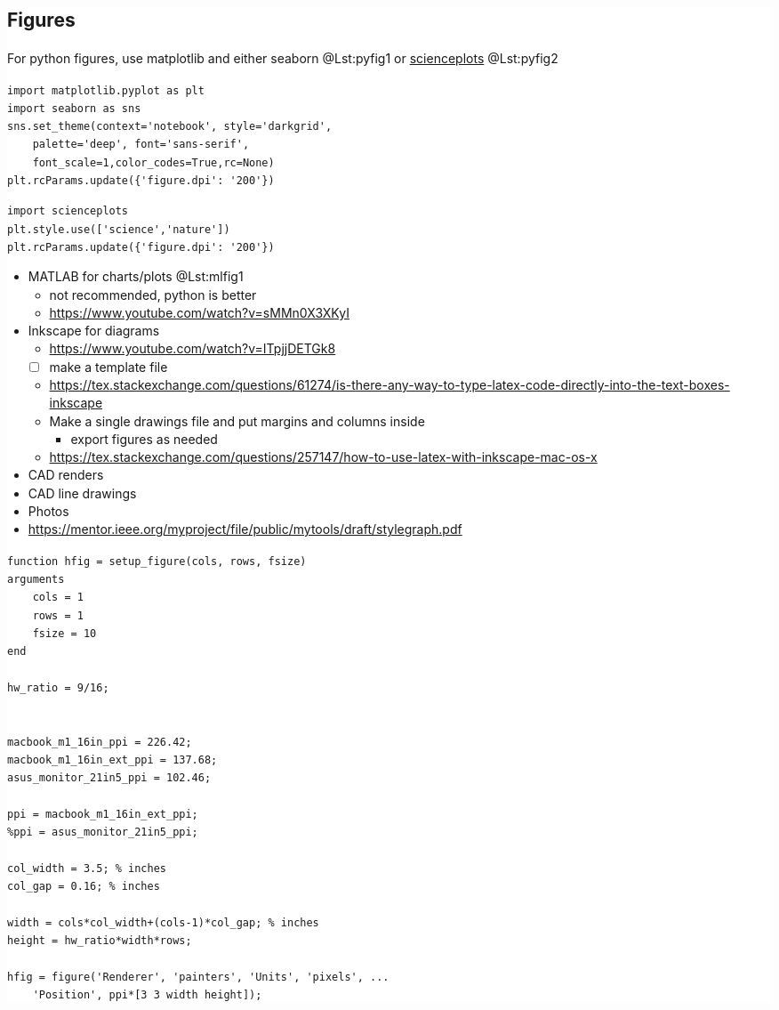 ## Figures ##

For python figures, use matplotlib and either seaborn @Lst:pyfig1 or
[scienceplots](https://pypi.org/project/SciencePlots/1.0.2/) @Lst:pyfig2



```{.python #lst:pyfig1 caption="Set up python figures with seaborn"}
import matplotlib.pyplot as plt
import seaborn as sns
sns.set_theme(context='notebook', style='darkgrid',
	palette='deep', font='sans-serif',
	font_scale=1,color_codes=True,rc=None)
plt.rcParams.update({'figure.dpi': '200'})	
```


```{.python #lst:pyfig2 caption="Set up python figures with scienceplots"}
import scienceplots
plt.style.use(['science','nature'])
plt.rcParams.update({'figure.dpi': '200'}) 
```

  * MATLAB for charts/plots @Lst:mlfig1
      * not recommended, python is better
      * https://www.youtube.com/watch?v=sMMn0X3XKyI
  * Inkscape for diagrams
      * https://www.youtube.com/watch?v=ITpjjDETGk8
      * [ ] make a template file
      * https://tex.stackexchange.com/questions/61274/is-there-any-way-to-type-latex-code-directly-into-the-text-boxes-inkscape
      * Make a single drawings file and put margins and columns inside
          * export figures as needed
      <!-- * https://github.com/seebk/LaTeXText -->
	  * https://tex.stackexchange.com/questions/257147/how-to-use-latex-with-inkscape-mac-os-x
  * CAD renders
  * CAD line drawings
  * Photos
  * https://mentor.ieee.org/myproject/file/public/mytools/draft/stylegraph.pdf
  
```{.matlab #lst:mlfig1 caption="Function for setting up figures in matlab"}
function hfig = setup_figure(cols, rows, fsize)
arguments
    cols = 1
    rows = 1
    fsize = 10
end

hw_ratio = 9/16;


macbook_m1_16in_ppi = 226.42;
macbook_m1_16in_ext_ppi = 137.68;
asus_monitor_21in5_ppi = 102.46;

ppi = macbook_m1_16in_ext_ppi;
%ppi = asus_monitor_21in5_ppi;

col_width = 3.5; % inches
col_gap = 0.16; % inches

width = cols*col_width+(cols-1)*col_gap; % inches
height = hw_ratio*width*rows;

hfig = figure('Renderer', 'painters', 'Units', 'pixels', ...
    'Position', ppi*[3 3 width height]);

```

[^6]: Saying things in plain language helps you understand how good of
[^7]: This shows your background knowledge. Need to define it all later.
[^8]: I prefer to lean on references rather than restate the work. 